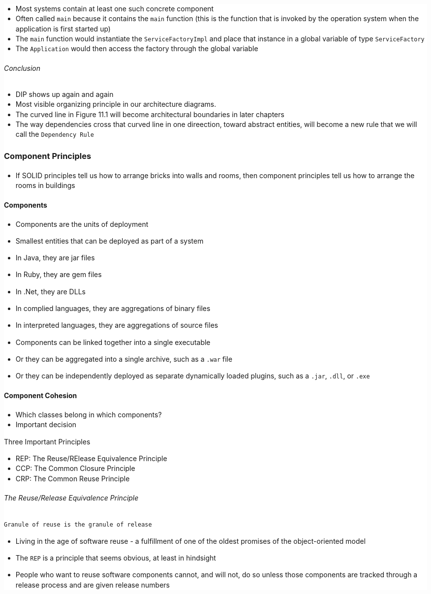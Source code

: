 - Most systems contain at least one such concrete component
- Often called `main` because it contains the `main` function (this is the function that is invoked by the operation system when the application is first started up)
- The `main` function would instantiate the `ServiceFactoryImpl` and place that instance in a global variable of type `ServiceFactory`
- The `Application` would then access the factory through the global variable

###### Conclusion
- DIP shows up again and again 
- Most visible organizing principle in our architecture diagrams.
- The curved line in Figure 11.1 will become architectural boundaries in later chapters
- The way dependencies cross that curved line in one direection, toward abstract entities, will become a new rule that we will call the `Dependency Rule`

### Component Principles

- If SOLID principles tell us how to arrange bricks into walls and rooms, then component principles tell us how to arrange the rooms in buildings

#### Components

- Components are the units of deployment
- Smallest entities that can be deployed as part of a system
- In Java, they are jar files
- In Ruby, they are gem files
- In .Net, they are DLLs
- In complied languages, they are aggregations of binary files
- In interpreted languages, they are aggregations of source files

- Components can be linked together into a single executable
- Or they can be aggregated into a single archive, such as a `.war` file
- Or they can be independently deployed as separate dynamically loaded plugins, such as a `.jar`, `.dll`, or `.exe`

#### Component Cohesion

- Which classes belong in which components?
- Important decision

Three Important Principles
- REP: The Reuse/RElease Equivalence Principle
- CCP: The Common Closure Principle
- CRP: The Common Reuse Principle

###### The Reuse/Release Equivalence Principle

`Granule of reuse is the granule of release`

- Living in the age of software reuse - a fulfillment of one of the oldest promises of the object-oriented model

- The `REP` is a principle that seems obvious, at least in hindsight
- People who want to reuse software components cannot, and will not, do so unless those components are tracked through a release process and are given release numbers
